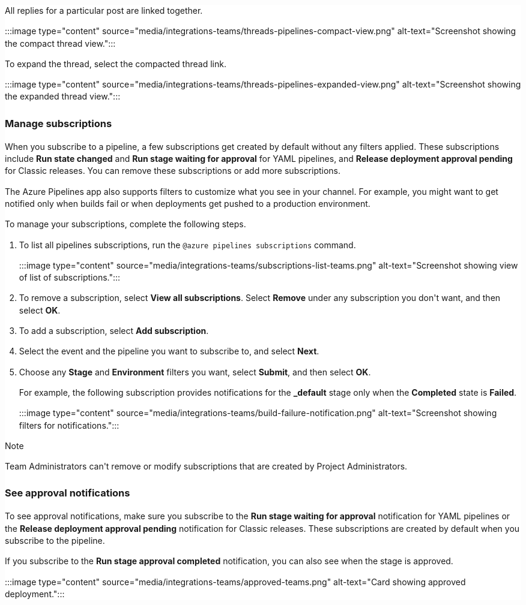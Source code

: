 All replies for a particular post are linked together.

:::image type="content" source="media/integrations-teams/threads-pipelines-compact-view.png" alt-text="Screenshot showing the compact thread view.":::

To expand the thread, select the compacted thread link.

:::image type="content" source="media/integrations-teams/threads-pipelines-expanded-view.png" alt-text="Screenshot showing the expanded thread view.":::

### Manage subscriptions

When you subscribe to a pipeline, a few subscriptions get created by default without any filters applied. These subscriptions include **Run state changed** and **Run stage waiting for approval** for YAML pipelines, and **Release deployment approval pending** for Classic releases. You can remove these subscriptions or add more subscriptions.

The Azure Pipelines app also supports filters to customize what you see in your channel. For example, you might want to get notified only when builds fail or when deployments get pushed to a production environment.

To manage your subscriptions, complete the following steps.

1. To list all pipelines subscriptions, run the `@azure pipelines subscriptions` command.

   :::image type="content" source="media/integrations-teams/subscriptions-list-teams.png" alt-text="Screenshot showing view of list of subscriptions.":::

1. To remove a subscription, select **View all subscriptions**. Select **Remove** under any subscription you don't want, and then select **OK**.

1. To add a subscription, select **Add subscription**.

1. Select the event and the pipeline you want to subscribe to, and select **Next**.

1. Choose any **Stage** and **Environment** filters you want, select **Submit**, and then select **OK**.

   For example, the following subscription provides notifications for the **\_default** stage only when the **Completed** state is **Failed**.

   :::image type="content" source="media/integrations-teams/build-failure-notification.png" alt-text="Screenshot showing filters for notifications.":::

> [!NOTE]
> Team Administrators can't remove or modify subscriptions that are created by Project Administrators.

### See approval notifications

To see approval notifications, make sure you subscribe to the **Run stage waiting for approval** notification for YAML pipelines or the **Release deployment approval pending** notification for Classic releases. These subscriptions are created by default when you subscribe to the pipeline.

If you subscribe to the **Run stage approval completed** notification, you can also see when the stage is approved.

:::image type="content" source="media/integrations-teams/approved-teams.png" alt-text="Card showing approved deployment.":::
